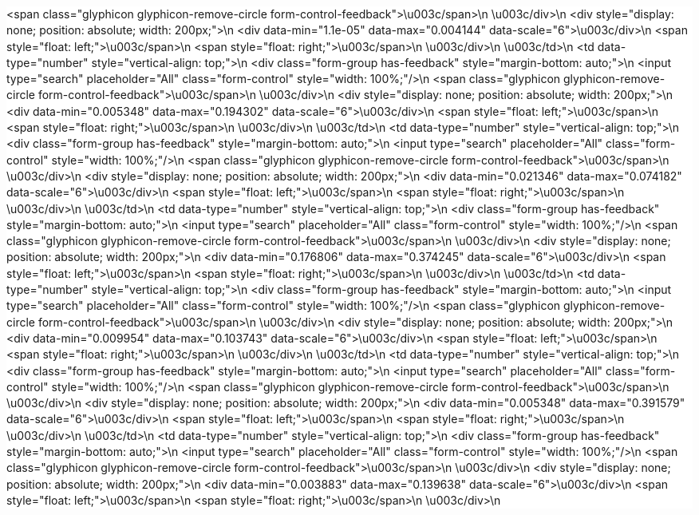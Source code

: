 <span class=\"glyphicon glyphicon-remove-circle form-control-feedback\">\u003c/span>\n    \u003c/div>\n    <div style=\"display: none; position: absolute; width: 200px;\">\n      <div data-min=\"1.1e-05\" data-max=\"0.004144\" data-scale=\"6\">\u003c/div>\n      <span style=\"float: left;\">\u003c/span>\n      <span style=\"float: right;\">\u003c/span>\n    \u003c/div>\n  \u003c/td>\n  <td data-type=\"number\" style=\"vertical-align: top;\">\n    <div class=\"form-group has-feedback\" style=\"margin-bottom: auto;\">\n      <input type=\"search\" placeholder=\"All\" class=\"form-control\" style=\"width: 100%;\"/>\n      <span class=\"glyphicon glyphicon-remove-circle form-control-feedback\">\u003c/span>\n    \u003c/div>\n    <div style=\"display: none; position: absolute; width: 200px;\">\n      <div data-min=\"0.005348\" data-max=\"0.194302\" data-scale=\"6\">\u003c/div>\n      <span style=\"float: left;\">\u003c/span>\n      <span style=\"float: right;\">\u003c/span>\n    \u003c/div>\n  \u003c/td>\n  <td data-type=\"number\" style=\"vertical-align: top;\">\n    <div class=\"form-group has-feedback\" style=\"margin-bottom: auto;\">\n      <input type=\"search\" placeholder=\"All\" class=\"form-control\" style=\"width: 100%;\"/>\n      <span class=\"glyphicon glyphicon-remove-circle form-control-feedback\">\u003c/span>\n    \u003c/div>\n    <div style=\"display: none; position: absolute; width: 200px;\">\n      <div data-min=\"0.021346\" data-max=\"0.074182\" data-scale=\"6\">\u003c/div>\n      <span style=\"float: left;\">\u003c/span>\n      <span style=\"float: right;\">\u003c/span>\n    \u003c/div>\n  \u003c/td>\n  <td data-type=\"number\" style=\"vertical-align: top;\">\n    <div class=\"form-group has-feedback\" style=\"margin-bottom: auto;\">\n      <input type=\"search\" placeholder=\"All\" class=\"form-control\" style=\"width: 100%;\"/>\n      <span class=\"glyphicon glyphicon-remove-circle form-control-feedback\">\u003c/span>\n    \u003c/div>\n    <div style=\"display: none; position: absolute; width: 200px;\">\n      <div data-min=\"0.176806\" data-max=\"0.374245\" data-scale=\"6\">\u003c/div>\n      <span style=\"float: left;\">\u003c/span>\n      <span style=\"float: right;\">\u003c/span>\n    \u003c/div>\n  \u003c/td>\n  <td data-type=\"number\" style=\"vertical-align: top;\">\n    <div class=\"form-group has-feedback\" style=\"margin-bottom: auto;\">\n      <input type=\"search\" placeholder=\"All\" class=\"form-control\" style=\"width: 100%;\"/>\n      <span class=\"glyphicon glyphicon-remove-circle form-control-feedback\">\u003c/span>\n    \u003c/div>\n    <div style=\"display: none; position: absolute; width: 200px;\">\n      <div data-min=\"0.009954\" data-max=\"0.103743\" data-scale=\"6\">\u003c/div>\n      <span style=\"float: left;\">\u003c/span>\n      <span style=\"float: right;\">\u003c/span>\n    \u003c/div>\n  \u003c/td>\n  <td data-type=\"number\" style=\"vertical-align: top;\">\n    <div class=\"form-group has-feedback\" style=\"margin-bottom: auto;\">\n      <input type=\"search\" placeholder=\"All\" class=\"form-control\" style=\"width: 100%;\"/>\n      <span class=\"glyphicon glyphicon-remove-circle form-control-feedback\">\u003c/span>\n    \u003c/div>\n    <div style=\"display: none; position: absolute; width: 200px;\">\n      <div data-min=\"0.005348\" data-max=\"0.391579\" data-scale=\"6\">\u003c/div>\n      <span style=\"float: left;\">\u003c/span>\n      <span style=\"float: right;\">\u003c/span>\n    \u003c/div>\n  \u003c/td>\n  <td data-type=\"number\" style=\"vertical-align: top;\">\n    <div class=\"form-group has-feedback\" style=\"margin-bottom: auto;\">\n      <input type=\"search\" placeholder=\"All\" class=\"form-control\" style=\"width: 100%;\"/>\n      <span class=\"glyphicon glyphicon-remove-circle form-control-feedback\">\u003c/span>\n    \u003c/div>\n    <div style=\"display: none; position: absolute; width: 200px;\">\n      <div data-min=\"0.003883\" data-max=\"0.139638\" data-scale=\"6\">\u003c/div>\n      <span style=\"float: left;\">\u003c/span>\n      <span style=\"float: right;\">\u003c/span>\n    \u003c/div>\n